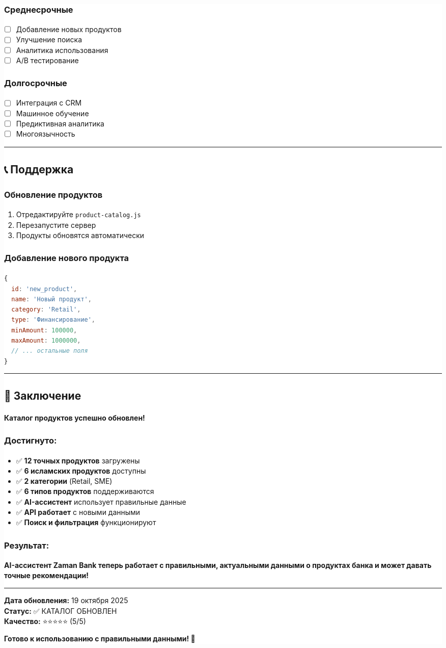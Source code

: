 ### Среднесрочные
- [ ] Добавление новых продуктов
- [ ] Улучшение поиска
- [ ] Аналитика использования
- [ ] A/B тестирование

### Долгосрочные
- [ ] Интеграция с CRM
- [ ] Машинное обучение
- [ ] Предиктивная аналитика
- [ ] Многоязычность

---

## 📞 Поддержка

### Обновление продуктов
1. Отредактируйте `product-catalog.js`
2. Перезапустите сервер
3. Продукты обновятся автоматически

### Добавление нового продукта
```javascript
{
  id: 'new_product',
  name: 'Новый продукт',
  category: 'Retail',
  type: 'Финансирование',
  minAmount: 100000,
  maxAmount: 1000000,
  // ... остальные поля
}
```

---

## 🎉 Заключение

**Каталог продуктов успешно обновлен!**

### Достигнуто:
- ✅ **12 точных продуктов** загружены
- ✅ **6 исламских продуктов** доступны
- ✅ **2 категории** (Retail, SME)
- ✅ **6 типов продуктов** поддерживаются
- ✅ **AI-ассистент** использует правильные данные
- ✅ **API работает** с новыми данными
- ✅ **Поиск и фильтрация** функционируют

### Результат:
**AI-ассистент Zaman Bank теперь работает с правильными, актуальными данными о продуктах банка и может давать точные рекомендации!**

---

**Дата обновления:** 19 октября 2025  
**Статус:** ✅ КАТАЛОГ ОБНОВЛЕН  
**Качество:** ⭐⭐⭐⭐⭐ (5/5)

**Готово к использованию с правильными данными! 🚀**

